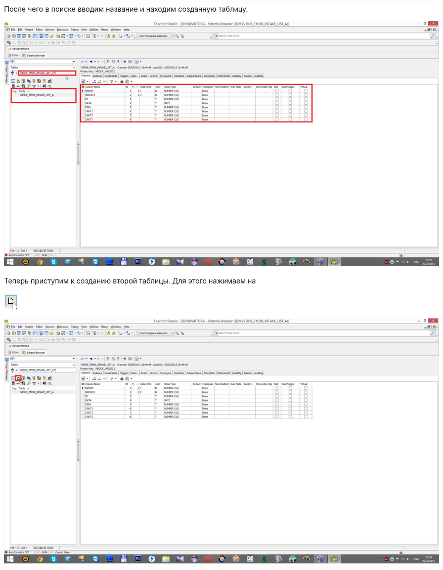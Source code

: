 
 После чего в поиске вводим название и находим созданную таблицу.

![](../../.gitbook/assets/screenshot026.png)

 Теперь приступим к созданию второй таблицы. Для этого нажимаем на 

![](../../.gitbook/assets/create-new-node%20%281%29.png)

![](../../.gitbook/assets/screenshot027.png)
